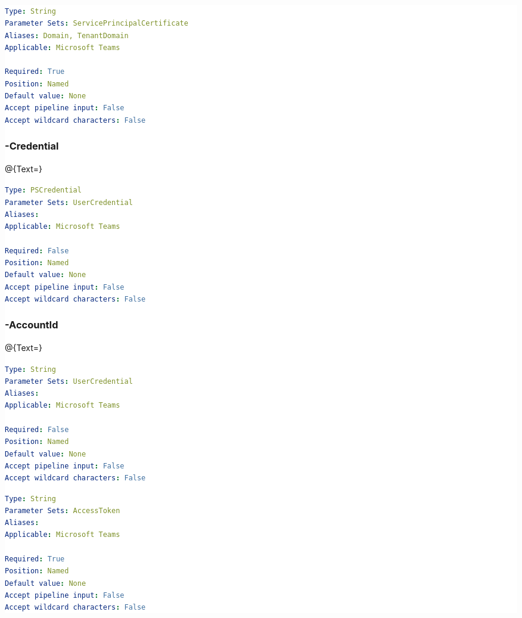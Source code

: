 ```yaml
Type: String
Parameter Sets: ServicePrincipalCertificate
Aliases: Domain, TenantDomain
Applicable: Microsoft Teams

Required: True
Position: Named
Default value: None
Accept pipeline input: False
Accept wildcard characters: False
```

### -Credential
@{Text=}

```yaml
Type: PSCredential
Parameter Sets: UserCredential
Aliases:
Applicable: Microsoft Teams

Required: False
Position: Named
Default value: None
Accept pipeline input: False
Accept wildcard characters: False
```

### -AccountId
@{Text=}

```yaml
Type: String
Parameter Sets: UserCredential
Aliases:
Applicable: Microsoft Teams

Required: False
Position: Named
Default value: None
Accept pipeline input: False
Accept wildcard characters: False
```

```yaml
Type: String
Parameter Sets: AccessToken
Aliases:
Applicable: Microsoft Teams

Required: True
Position: Named
Default value: None
Accept pipeline input: False
Accept wildcard characters: False
```
